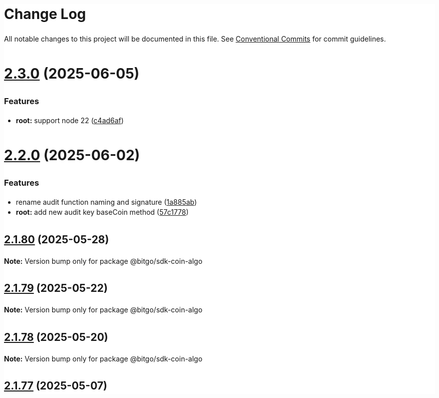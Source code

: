 # Change Log

All notable changes to this project will be documented in this file.
See [Conventional Commits](https://conventionalcommits.org) for commit guidelines.

# [2.3.0](https://github.com/BitGo/BitGoJS/compare/@bitgo/sdk-coin-algo@2.2.0...@bitgo/sdk-coin-algo@2.3.0) (2025-06-05)

### Features

- **root:** support node 22 ([c4ad6af](https://github.com/BitGo/BitGoJS/commit/c4ad6af2e8896221417c303f0f6b84652b493216))

# [2.2.0](https://github.com/BitGo/BitGoJS/compare/@bitgo/sdk-coin-algo@2.1.80...@bitgo/sdk-coin-algo@2.2.0) (2025-06-02)

### Features

- rename audit function naming and signature ([1a885ab](https://github.com/BitGo/BitGoJS/commit/1a885ab60d30ca8595e284a728f2ab9d3c09994e))
- **root:** add new audit key baseCoin method ([57c1778](https://github.com/BitGo/BitGoJS/commit/57c17784a72ea364f18e3af9dbd83da877827e69))

## [2.1.80](https://github.com/BitGo/BitGoJS/compare/@bitgo/sdk-coin-algo@2.1.79...@bitgo/sdk-coin-algo@2.1.80) (2025-05-28)

**Note:** Version bump only for package @bitgo/sdk-coin-algo

## [2.1.79](https://github.com/BitGo/BitGoJS/compare/@bitgo/sdk-coin-algo@2.1.78...@bitgo/sdk-coin-algo@2.1.79) (2025-05-22)

**Note:** Version bump only for package @bitgo/sdk-coin-algo

## [2.1.78](https://github.com/BitGo/BitGoJS/compare/@bitgo/sdk-coin-algo@2.1.77...@bitgo/sdk-coin-algo@2.1.78) (2025-05-20)

**Note:** Version bump only for package @bitgo/sdk-coin-algo

## [2.1.77](https://github.com/BitGo/BitGoJS/compare/@bitgo/sdk-coin-algo@2.1.76...@bitgo/sdk-coin-algo@2.1.77) (2025-05-07)
